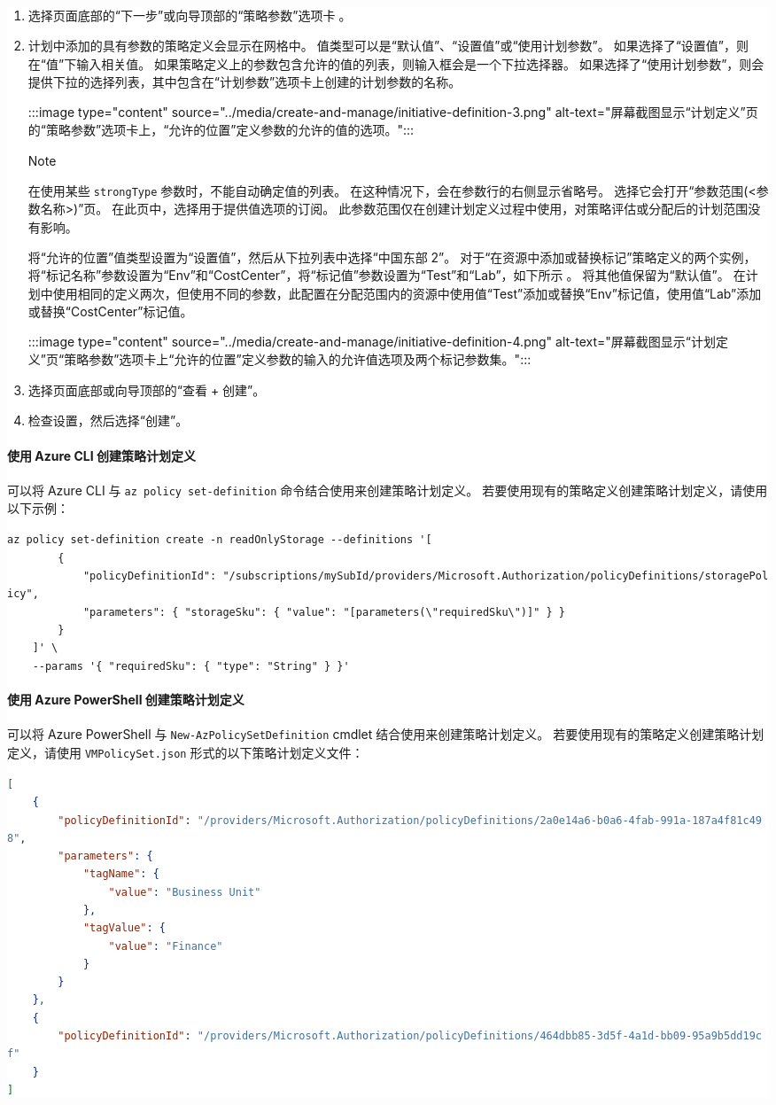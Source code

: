 1. 选择页面底部的“下一步”或向导顶部的“策略参数”选项卡 。

1. 计划中添加的具有参数的策略定义会显示在网格中。 值类型可以是“默认值”、“设置值”或“使用计划参数”。 如果选择了“设置值”，则在“值”下输入相关值。 如果策略定义上的参数包含允许的值的列表，则输入框会是一个下拉选择器。 如果选择了“使用计划参数”，则会提供下拉的选择列表，其中包含在“计划参数”选项卡上创建的计划参数的名称。

   :::image type="content" source="../media/create-and-manage/initiative-definition-3.png" alt-text="屏幕截图显示“计划定义”页的“策略参数”选项卡上，“允许的位置”定义参数的允许的值的选项。":::

   > [!NOTE]
   > 在使用某些 `strongType` 参数时，不能自动确定值的列表。 在这种情况下，会在参数行的右侧显示省略号。 选择它会打开“参数范围(&lt;参数名称&gt;)”页。 在此页中，选择用于提供值选项的订阅。 此参数范围仅在创建计划定义过程中使用，对策略评估或分配后的计划范围没有影响。

   将“允许的位置”值类型设置为“设置值”，然后从下拉列表中选择“中国东部 2”。 对于“在资源中添加或替换标记”策略定义的两个实例，将“标记名称”参数设置为“Env”和“CostCenter”，将“标记值”参数设置为“Test”和“Lab”，如下所示 。 将其他值保留为“默认值”。 在计划中使用相同的定义两次，但使用不同的参数，此配置在分配范围内的资源中使用值“Test”添加或替换“Env”标记值，使用值“Lab”添加或替换“CostCenter”标记值。

   :::image type="content" source="../media/create-and-manage/initiative-definition-4.png" alt-text="屏幕截图显示“计划定义”页“策略参数”选项卡上“允许的位置”定义参数的输入的允许值选项及两个标记参数集。":::

1. 选择页面底部或向导顶部的“查看 + 创建”。

1. 检查设置，然后选择“创建”。

#### <a name="create-a-policy-initiative-definition-with-azure-cli"></a>使用 Azure CLI 创建策略计划定义

可以将 Azure CLI 与 `az policy set-definition` 命令结合使用来创建策略计划定义。 若要使用现有的策略定义创建策略计划定义，请使用以下示例：

```azurecli
az policy set-definition create -n readOnlyStorage --definitions '[
        {
            "policyDefinitionId": "/subscriptions/mySubId/providers/Microsoft.Authorization/policyDefinitions/storagePolicy",
            "parameters": { "storageSku": { "value": "[parameters(\"requiredSku\")]" } }
        }
    ]' \
    --params '{ "requiredSku": { "type": "String" } }'
```

#### <a name="create-a-policy-initiative-definition-with-azure-powershell"></a>使用 Azure PowerShell 创建策略计划定义

可以将 Azure PowerShell 与 `New-AzPolicySetDefinition` cmdlet 结合使用来创建策略计划定义。 若要使用现有的策略定义创建策略计划定义，请使用 `VMPolicySet.json` 形式的以下策略计划定义文件：

```json
[
    {
        "policyDefinitionId": "/providers/Microsoft.Authorization/policyDefinitions/2a0e14a6-b0a6-4fab-991a-187a4f81c498",
        "parameters": {
            "tagName": {
                "value": "Business Unit"
            },
            "tagValue": {
                "value": "Finance"
            }
        }
    },
    {
        "policyDefinitionId": "/providers/Microsoft.Authorization/policyDefinitions/464dbb85-3d5f-4a1d-bb09-95a9b5dd19cf"
    }
]
```
